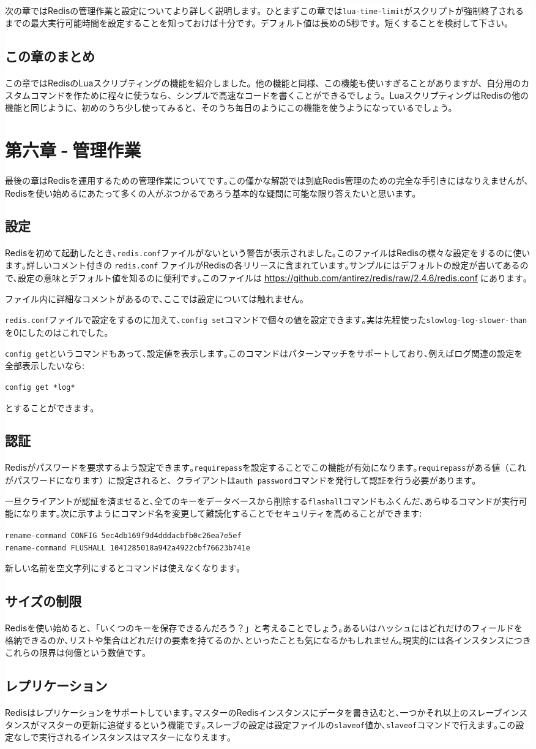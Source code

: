 次の章ではRedisの管理作業と設定についてより詳しく説明します。ひとまずこの章では`lua-time-limit`がスクリプトが強制終了されるまでの最大実行可能時間を設定することを知っておけば十分です。デフォルト値は長めの5秒です。短くすることを検討して下さい。

## この章のまとめ

この章ではRedisのLuaスクリプティングの機能を紹介しました。他の機能と同様、この機能も使いすぎることがありますが、自分用のカスタムコマンドを作ために程々に使うなら、シンプルで高速なコードを書くことができるでしょう。LuaスクリプティングはRedisの他の機能と同じように、初めのうち少し使ってみると、そのうち毎日のようにこの機能を使うようになっているでしょう。


# 第六章 - 管理作業

最後の章はRedisを運用するための管理作業についてです｡この僅かな解説では到底Redis管理のための完全な手引きにはなりえませんが､Redisを使い始めるにあたって多くの人がぶつかるであろう基本的な疑問に可能な限り答えたいと思います｡

## 設定

Redisを初めて起動したとき､`redis.conf`ファイルがないという警告が表示されました｡このファイルはRedisの様々な設定をするのに使います｡詳しいコメント付きの `redis.conf` ファイルがRedisの各リリースに含まれています｡サンプルにはデフォルトの設定が書いてあるので､設定の意味とデフォルト値を知るのに便利です｡このファイルは <https://github.com/antirez/redis/raw/2.4.6/redis.conf> にあります｡

ファイル内に詳細なコメントがあるので､ここでは設定については触れません｡

`redis.conf`ファイルで設定をするのに加えて､`config set`コマンドで個々の値を設定できます｡実は先程使った`slowlog-log-slower-than`を0にしたのはこれでした｡

`config get`というコマンドもあって､設定値を表示します｡このコマンドはパターンマッチをサポートしており､例えばログ関連の設定を全部表示したいなら:

	config get *log*

とすることができます｡

## 認証

Redisがパスワードを要求するよう設定できます｡`requirepass`を設定することでこの機能が有効になります｡`requirepass`がある値（これがパスワードになります）に設定されると、クライアントは`auth password`コマンドを発行して認証を行う必要があります｡

一旦クライアントが認証を済ませると､全てのキーをデータベースから削除する`flashall`コマンドもふくんだ､あらゆるコマンドが実行可能になります｡次に示すようにコマンド名を変更して難読化することでセキュリティを高めることができます:

	rename-command CONFIG 5ec4db169f9d4dddacbfb0c26ea7e5ef
	rename-command FLUSHALL 1041285018a942a4922cbf76623b741e

新しい名前を空文字列にするとコマンドは使えなくなります｡

## サイズの制限

Redisを使い始めると､「いくつのキーを保存できるんだろう？」と考えることでしょう｡あるいはハッシュにはどれだけのフィールドを格納できるのか､リストや集合はどれだけの要素を持てるのか､といったことも気になるかもしれません｡現実的には各インスタンスにつきこれらの限界は何億という数値です｡


## レプリケーション

Redisはレプリケーションをサポートしています｡マスターのRedisインスタンスにデータを書き込むと､一つかそれ以上のスレーブインスタンスがマスターの更新に追従するという機能です｡スレーブの設定は設定ファイルの`slaveof`値か､`slaveof`コマンドで行えます｡この設定なしで実行されるインスタンスはマスターになりえます｡

